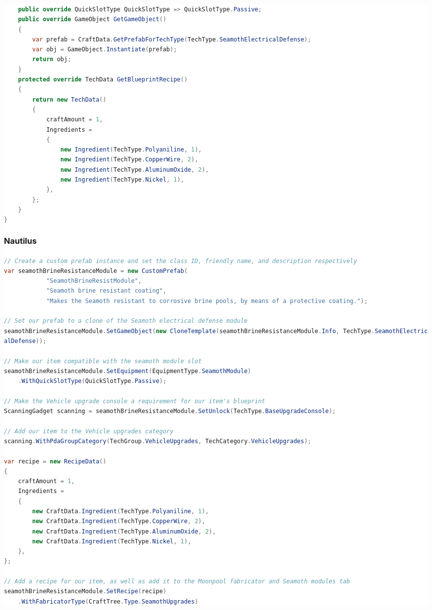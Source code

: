 ```csharp
    public override QuickSlotType QuickSlotType => QuickSlotType.Passive;
    public override GameObject GetGameObject()
    {
        var prefab = CraftData.GetPrefabForTechType(TechType.SeamothElectricalDefense);
        var obj = GameObject.Instantiate(prefab);
        return obj;
    }
    protected override TechData GetBlueprintRecipe()
    {
        return new TechData()
        {
            craftAmount = 1,
            Ingredients =
            {
                new Ingredient(TechType.Polyaniline, 1),
                new Ingredient(TechType.CopperWire, 2),
                new Ingredient(TechType.AluminumOxide, 2),
                new Ingredient(TechType.Nickel, 1),
            },
        };
    }
}
```

### Nautilus
```csharp
// Create a custom prefab instance and set the class ID, friendly name, and description respectively
var seamothBrineResistanceModule = new CustomPrefab(
            "SeamothBrineResistModule",
            "Seamoth brine resistant coating",
            "Makes the Seamoth resistant to corrosive brine pools, by means of a protective coating.");
        
// Set our prefab to a clone of the Seamoth electrical defense module
seamothBrineResistanceModule.SetGameObject(new CloneTemplate(seamothBrineResistanceModule.Info, TechType.SeamothElectricalDefense));

// Make our item compatible with the seamoth module slot
seamothBrineResistanceModule.SetEquipment(EquipmentType.SeamothModule)
    .WithQuickSlotType(QuickSlotType.Passive);

// Make the Vehicle upgrade console a requirement for our item's blueprint
ScanningGadget scanning = seamothBrineResistanceModule.SetUnlock(TechType.BaseUpgradeConsole);

// Add our item to the Vehicle upgrades category
scanning.WithPdaGroupCategory(TechGroup.VehicleUpgrades, TechCategory.VehicleUpgrades);

var recipe = new RecipeData()
{
    craftAmount = 1,
    Ingredients =
    {
        new CraftData.Ingredient(TechType.Polyaniline, 1),
        new CraftData.Ingredient(TechType.CopperWire, 2),
        new CraftData.Ingredient(TechType.AluminumOxide, 2),
        new CraftData.Ingredient(TechType.Nickel, 1),
    },
};

// Add a recipe for our item, as well as add it to the Moonpool fabricator and Seamoth modules tab
seamothBrineResistanceModule.SetRecipe(recipe)
    .WithFabricatorType(CraftTree.Type.SeamothUpgrades)
```
